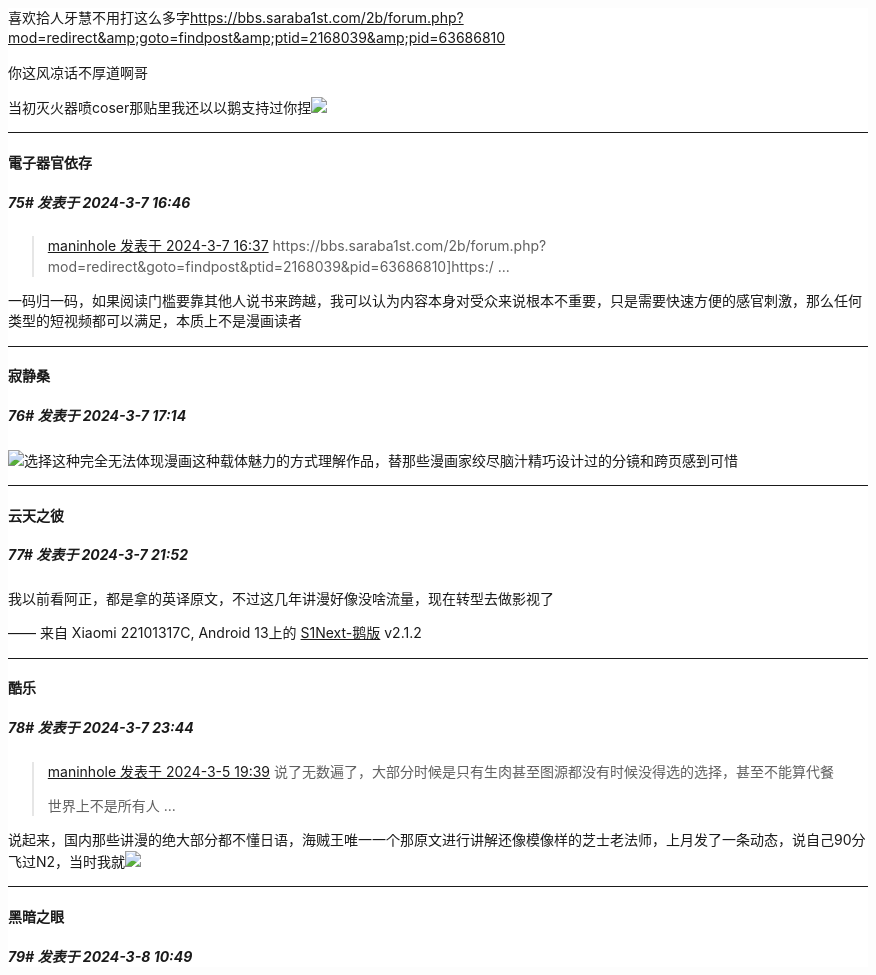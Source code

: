 喜欢拾人牙慧不用打这么多字</blockquote>https://bbs.saraba1st.com/2b/forum.php?mod=redirect&amp;goto=findpost&amp;ptid=2168039&amp;pid=63686810

你这风凉话不厚道啊哥

当初灭火器喷coser那贴里我还以以鹅支持过你捏<img src="https://static.saraba1st.com/image/smiley/face2017/067.png" referrerpolicy="no-referrer">


*****

####  電子器官依存  
##### 75#       发表于 2024-3-7 16:46

<blockquote><a href="httphttps://bbs.saraba1st.com/2b/forum.php?mod=redirect&amp;goto=findpost&amp;pid=64179410&amp;ptid=2174132" target="_blank">maninhole 发表于 2024-3-7 16:37</a>
https://bbs.saraba1st.com/2b/forum.php?mod=redirect&amp;goto=findpost&amp;ptid=2168039&amp;pid=63686810]https:/ ...</blockquote>
一码归一码，如果阅读门槛要靠其他人说书来跨越，我可以认为内容本身对受众来说根本不重要，只是需要快速方便的感官刺激，那么任何类型的短视频都可以满足，本质上不是漫画读者


*****

####  寂静桑  
##### 76#       发表于 2024-3-7 17:14

<img src="https://static.saraba1st.com/image/smiley/face2017/001.png" referrerpolicy="no-referrer">选择这种完全无法体现漫画这种载体魅力的方式理解作品，替那些漫画家绞尽脑汁精巧设计过的分镜和跨页感到可惜


*****

####  云天之彼  
##### 77#       发表于 2024-3-7 21:52

我以前看阿正，都是拿的英译原文，不过这几年讲漫好像没啥流量，现在转型去做影视了

—— 来自 Xiaomi 22101317C, Android 13上的 [S1Next-鹅版](https://github.com/ykrank/S1-Next/releases) v2.1.2


*****

####  酷乐  
##### 78#       发表于 2024-3-7 23:44

<blockquote><a href="httphttps://bbs.saraba1st.com/2b/forum.php?mod=redirect&amp;goto=findpost&amp;pid=64157171&amp;ptid=2174132" target="_blank">maninhole 发表于 2024-3-5 19:39</a>
说了无数遍了，大部分时候是只有生肉甚至图源都没有时候没得选的选择，甚至不能算代餐

世界上不是所有人 ...</blockquote>
说起来，国内那些讲漫的绝大部分都不懂日语，海贼王唯一一个那原文进行讲解还像模像样的芝士老法师，上月发了一条动态，说自己90分飞过N2，当时我就<img src="https://static.saraba1st.com/image/smiley/face2017/095.png" referrerpolicy="no-referrer">


*****

####  黑暗之眼  
##### 79#       发表于 2024-3-8 10:49
